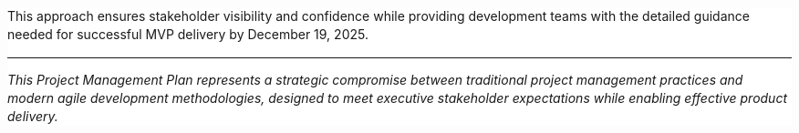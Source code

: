 This approach ensures stakeholder visibility and confidence while providing development teams with the detailed guidance needed for successful MVP delivery by December 19, 2025.

---

*This Project Management Plan represents a strategic compromise between traditional project management practices and modern agile development methodologies, designed to meet executive stakeholder expectations while enabling effective product delivery.*